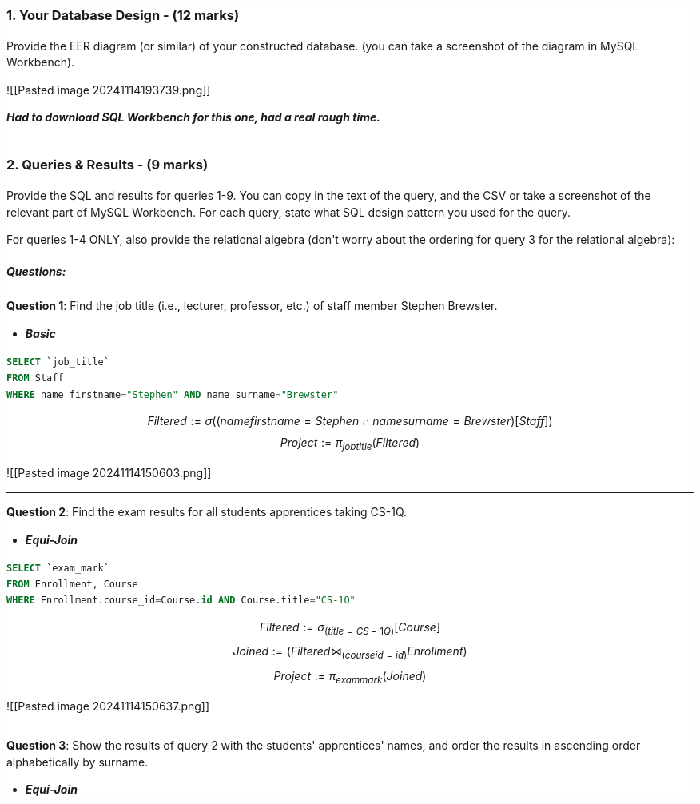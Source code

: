 ### 1. Your Database Design - (12 marks)
Provide the EER diagram (or similar) of your constructed database. (you can take a screenshot of the diagram in MySQL Workbench).

![[Pasted image 20241114193739.png]]

***Had to download SQL Workbench for this one, had a real rough time.***

---
### 2. Queries & Results - (9 marks)

Provide the SQL and results for queries 1-9. You can copy in the text of the query, and the CSV or take a screenshot of the relevant part of MySQL Workbench. For each query, state what SQL design pattern you used for the query.

For queries 1-4 ONLY, also provide the relational algebra (don't worry about the ordering for query 3 for the relational algebra):
##### Questions:
**Question 1**: Find the job title (i.e., lecturer, professor, etc.) of staff member Stephen Brewster.
- ***Basic***

```sql
SELECT `job_title`
FROM Staff
WHERE name_firstname="Stephen" AND name_surname="Brewster"
```

$$Filtered := \sigma((namefirstname=Stephen \cap namesurname=Brewster)[Staff])$$
$$Project:=\pi _{jobtitle} (Filtered)$$

![[Pasted image 20241114150603.png]]

---

**Question 2**: Find the exam results for all students apprentices taking CS-1Q. 
- ***Equi-Join***

```sql
SELECT `exam_mark`
FROM Enrollment, Course
WHERE Enrollment.course_id=Course.id AND Course.title="CS-1Q"
```

$$Filtered := \sigma _{(title=CS-1Q)}[Course]$$
$$Joined := (Filtered \bowtie _{(courseid=id)}Enrollment)$$
$$Project:=\pi _{exammark} (Joined)$$

![[Pasted image 20241114150637.png]]

---

**Question 3**: Show the results of query 2 with the students' apprentices' names, and order the results in ascending order alphabetically by surname.
- ***Equi-Join***
